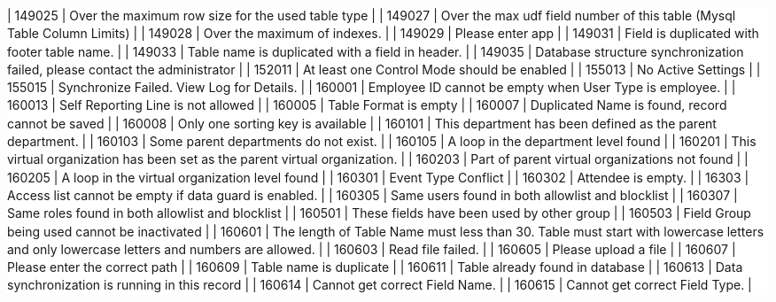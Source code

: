|      149025     | Over the maximum row size for the used table type |
|      149027     | Over the max udf field number of this table (Mysql Table Column Limits) | 
|      149028     | Over the maximum of indexes. | 
|      149029     | Please enter app |
|      149031     | Field is duplicated with footer table name. | 
|      149033     | Table name is duplicated with a field in header. | 
|      149035     | Database structure synchronization failed, please contact the administrator | 
|      152011     | At least one Control Mode should be enabled | 
|      155013     | No Active Settings |
|      155015     | Synchronize Failed. View Log for Details. | 
|      160001     | Employee ID cannot be empty when User Type is employee. | 
|      160013     | Self Reporting Line is not allowed | 
|      160005     | Table Format is empty |
|      160007     | Duplicated Name is found, record cannot be saved |
|      160008     | Only one sorting key is available | 
|      160101     | This department has been defined as the parent department. | 
|      160103     | Some parent departments do not exist. | 
|      160105     | A loop in the department level found | 
|      160201     | This virtual organization has been set as the parent virtual organization. |
|      160203     | Part of parent virtual organizations not found  | 
|      160205     | A loop in the virtual organization level found | 
|      160301     | Event Type Conflict |
|      160302     | Attendee is empty. | 
|      16303      | Access list cannot be empty if data guard is enabled. | 
|      160305     | Same users found in both allowlist and blocklist | 
|      160307     | Same roles found in both allowlist and blocklist | 
|      160501     | These fields have been used by other group |
|      160503     | Field Group being used cannot be inactivated | 
|      160601     | The length of Table Name must less than 30. Table must start with lowercase letters and only lowercase letters and numbers are allowed. | 
|      160603     | Read file failed. |
|      160605     | Please upload a file | 
|      160607     | Please enter the correct path | 
|      160609     | Table name is duplicate | 
|      160611     | Table already found in database | 
|      160613     | Data synchronization is running in this record |
|      160614     | Cannot get correct Field Name. | 
|      160615     | Cannot get correct Field Type. | 